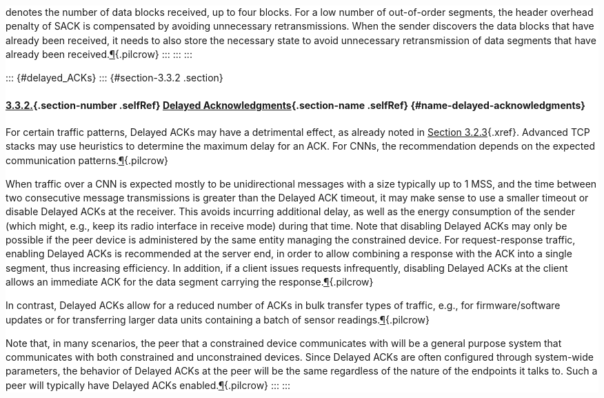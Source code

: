 denotes the number of data blocks received, up to four blocks. For a low
number of out-of-order segments, the header overhead penalty of SACK is
compensated by avoiding unnecessary retransmissions. When the sender
discovers the data blocks that have already been received, it needs to
also store the necessary state to avoid unnecessary retransmission of
data segments that have already been
received.[¶](#section-3.3.1.1-1){.pilcrow}
:::
:::
:::

::: {#delayed_ACKs}
::: {#section-3.3.2 .section}
#### [3.3.2.](#section-3.3.2){.section-number .selfRef} [Delayed Acknowledgments](#name-delayed-acknowledgments){.section-name .selfRef} {#name-delayed-acknowledgments}

For certain traffic patterns, Delayed ACKs may have a detrimental
effect, as already noted in [Section 3.2.3](#DelAck){.xref}. Advanced
TCP stacks may use heuristics to determine the maximum delay for an ACK.
For CNNs, the recommendation depends on the expected communication
patterns.[¶](#section-3.3.2-1){.pilcrow}

When traffic over a CNN is expected mostly to be unidirectional messages
with a size typically up to 1 MSS, and the time between two consecutive
message transmissions is greater than the Delayed ACK timeout, it may
make sense to use a smaller timeout or disable Delayed ACKs at the
receiver. This avoids incurring additional delay, as well as the energy
consumption of the sender (which might, e.g., keep its radio interface
in receive mode) during that time. Note that disabling Delayed ACKs may
only be possible if the peer device is administered by the same entity
managing the constrained device. For request-response traffic, enabling
Delayed ACKs is recommended at the server end, in order to allow
combining a response with the ACK into a single segment, thus increasing
efficiency. In addition, if a client issues requests infrequently,
disabling Delayed ACKs at the client allows an immediate ACK for the
data segment carrying the response.[¶](#section-3.3.2-2){.pilcrow}

In contrast, Delayed ACKs allow for a reduced number of ACKs in bulk
transfer types of traffic, e.g., for firmware/software updates or for
transferring larger data units containing a batch of sensor
readings.[¶](#section-3.3.2-3){.pilcrow}

Note that, in many scenarios, the peer that a constrained device
communicates with will be a general purpose system that communicates
with both constrained and unconstrained devices. Since Delayed ACKs are
often configured through system-wide parameters, the behavior of Delayed
ACKs at the peer will be the same regardless of the nature of the
endpoints it talks to. Such a peer will typically have Delayed ACKs
enabled.[¶](#section-3.3.2-4){.pilcrow}
:::
:::
